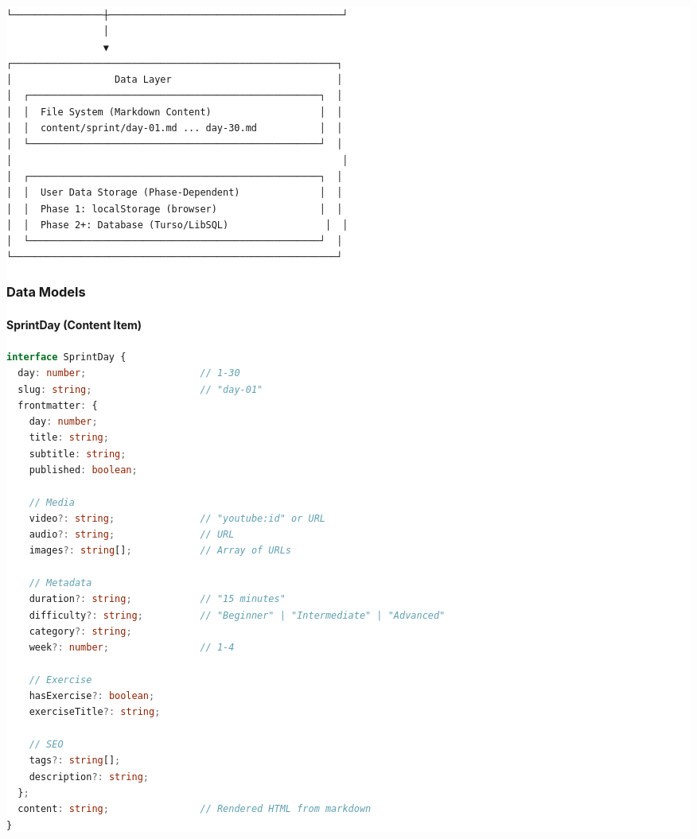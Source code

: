 ```
└────────────────┼─────────────────────────────────────────┘
                 │
                 ▼
┌─────────────────────────────────────────────────────────┐
│                  Data Layer                             │
│  ┌───────────────────────────────────────────────────┐  │
│  │  File System (Markdown Content)                   │  │
│  │  content/sprint/day-01.md ... day-30.md           │  │
│  └───────────────────────────────────────────────────┘  │
│                                                          │
│  ┌───────────────────────────────────────────────────┐  │
│  │  User Data Storage (Phase-Dependent)              │  │
│  │  Phase 1: localStorage (browser)                  │  │
│  │  Phase 2+: Database (Turso/LibSQL)                 │  │
│  └───────────────────────────────────────────────────┘  │
└─────────────────────────────────────────────────────────┘
```

### Data Models

#### SprintDay (Content Item)

```typescript
interface SprintDay {
  day: number;                    // 1-30
  slug: string;                   // "day-01"
  frontmatter: {
    day: number;
    title: string;
    subtitle: string;
    published: boolean;

    // Media
    video?: string;               // "youtube:id" or URL
    audio?: string;               // URL
    images?: string[];            // Array of URLs

    // Metadata
    duration?: string;            // "15 minutes"
    difficulty?: string;          // "Beginner" | "Intermediate" | "Advanced"
    category?: string;
    week?: number;                // 1-4

    // Exercise
    hasExercise?: boolean;
    exerciseTitle?: string;

    // SEO
    tags?: string[];
    description?: string;
  };
  content: string;                // Rendered HTML from markdown
}
```
